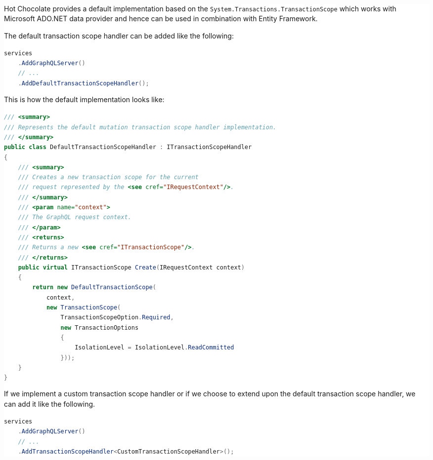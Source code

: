 Hot Chocolate provides a default implementation based on the `System.Transactions.TransactionScope` which works with Microsoft ADO.NET data provider and hence can be used in combination with Entity Framework.

The default transaction scope handler can be added like the following:

```csharp
services
    .AddGraphQLServer()
    // ...
    .AddDefaultTransactionScopeHandler();
```

This is how the default implementation looks like:

```csharp
/// <summary>
/// Represents the default mutation transaction scope handler implementation.
/// </summary>
public class DefaultTransactionScopeHandler : ITransactionScopeHandler
{
    /// <summary>
    /// Creates a new transaction scope for the current
    /// request represented by the <see cref="IRequestContext"/>.
    /// </summary>
    /// <param name="context">
    /// The GraphQL request context.
    /// </param>
    /// <returns>
    /// Returns a new <see cref="ITransactionScope"/>.
    /// </returns>
    public virtual ITransactionScope Create(IRequestContext context)
    {
        return new DefaultTransactionScope(
            context,
            new TransactionScope(
                TransactionScopeOption.Required,
                new TransactionOptions
                {
                    IsolationLevel = IsolationLevel.ReadCommitted
                }));
    }
}
```

If we implement a custom transaction scope handler or if we choose to extend upon the default transaction scope handler, we can add it like the following.

```csharp
services
    .AddGraphQLServer()
    // ...
    .AddTransactionScopeHandler<CustomTransactionScopeHandler>();
```
